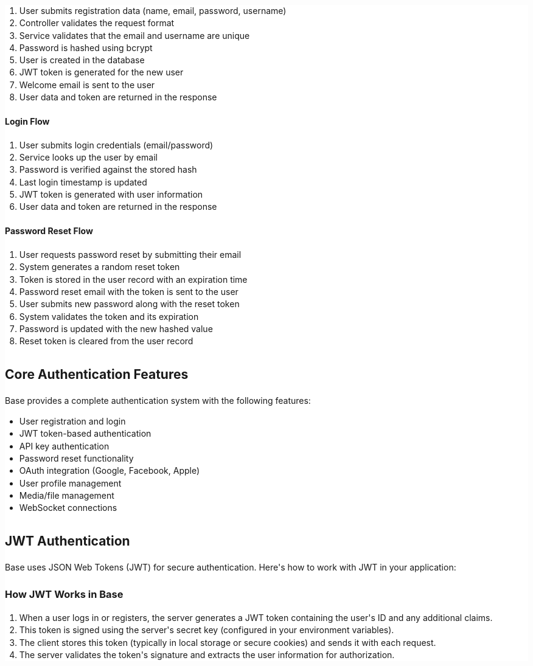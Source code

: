1. User submits registration data (name, email, password, username)
2. Controller validates the request format
3. Service validates that the email and username are unique
4. Password is hashed using bcrypt
5. User is created in the database
6. JWT token is generated for the new user
7. Welcome email is sent to the user
8. User data and token are returned in the response

#### Login Flow

1. User submits login credentials (email/password)
2. Service looks up the user by email
3. Password is verified against the stored hash
4. Last login timestamp is updated
5. JWT token is generated with user information
6. User data and token are returned in the response

#### Password Reset Flow

1. User requests password reset by submitting their email
2. System generates a random reset token
3. Token is stored in the user record with an expiration time
4. Password reset email with the token is sent to the user
5. User submits new password along with the reset token
6. System validates the token and its expiration
7. Password is updated with the new hashed value
8. Reset token is cleared from the user record

## Core Authentication Features

Base provides a complete authentication system with the following features:

- User registration and login
- JWT token-based authentication
- API key authentication
- Password reset functionality
- OAuth integration (Google, Facebook, Apple)
- User profile management
- Media/file management
- WebSocket connections

## JWT Authentication

Base uses JSON Web Tokens (JWT) for secure authentication. Here's how to work with JWT in your application:

### How JWT Works in Base

1. When a user logs in or registers, the server generates a JWT token containing the user's ID and any additional claims.
2. This token is signed using the server's secret key (configured in your environment variables).
3. The client stores this token (typically in local storage or secure cookies) and sends it with each request.
4. The server validates the token's signature and extracts the user information for authorization.
